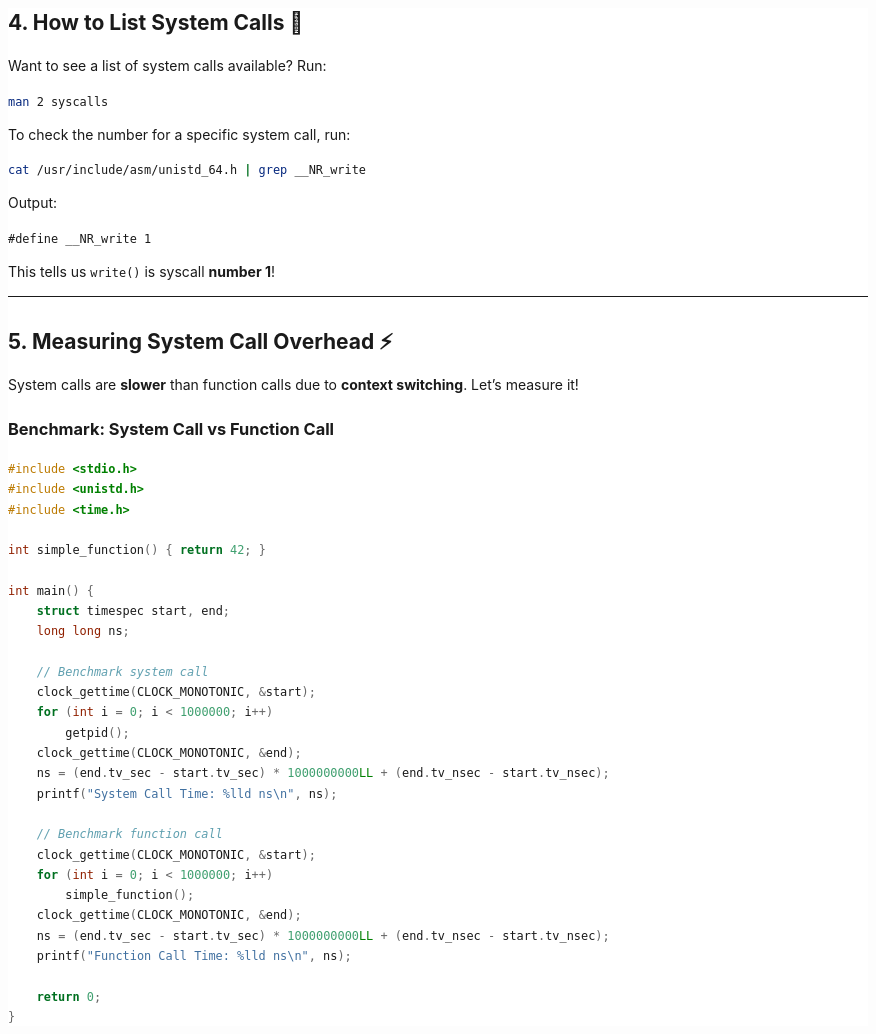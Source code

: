 ## **4. How to List System Calls** 📜
Want to see a list of system calls available? Run:
```sh
man 2 syscalls
```
To check the number for a specific system call, run:
```sh
cat /usr/include/asm/unistd_64.h | grep __NR_write
```
Output:
```
#define __NR_write 1
```
This tells us `write()` is syscall **number 1**!

---

## **5. Measuring System Call Overhead** ⚡
System calls are **slower** than function calls due to **context switching**. Let’s measure it!

### **Benchmark: System Call vs Function Call**
```c
#include <stdio.h>
#include <unistd.h>
#include <time.h>

int simple_function() { return 42; }

int main() {
    struct timespec start, end;
    long long ns;

    // Benchmark system call
    clock_gettime(CLOCK_MONOTONIC, &start);
    for (int i = 0; i < 1000000; i++)
        getpid();
    clock_gettime(CLOCK_MONOTONIC, &end);
    ns = (end.tv_sec - start.tv_sec) * 1000000000LL + (end.tv_nsec - start.tv_nsec);
    printf("System Call Time: %lld ns\n", ns);

    // Benchmark function call
    clock_gettime(CLOCK_MONOTONIC, &start);
    for (int i = 0; i < 1000000; i++)
        simple_function();
    clock_gettime(CLOCK_MONOTONIC, &end);
    ns = (end.tv_sec - start.tv_sec) * 1000000000LL + (end.tv_nsec - start.tv_nsec);
    printf("Function Call Time: %lld ns\n", ns);

    return 0;
}
```
